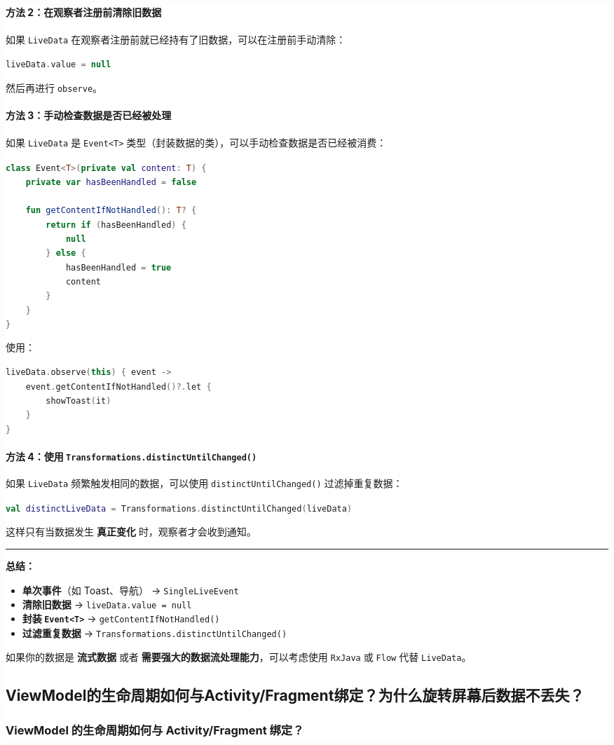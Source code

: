 #### **方法 2：在观察者注册前清除旧数据**
如果 `LiveData` 在观察者注册前就已经持有了旧数据，可以在注册前手动清除：
```kotlin
liveData.value = null
```
然后再进行 `observe`。

#### **方法 3：手动检查数据是否已经被处理**
如果 `LiveData` 是 `Event<T>` 类型（封装数据的类），可以手动检查数据是否已经被消费：
```kotlin
class Event<T>(private val content: T) {
    private var hasBeenHandled = false

    fun getContentIfNotHandled(): T? {
        return if (hasBeenHandled) {
            null
        } else {
            hasBeenHandled = true
            content
        }
    }
}
```
使用：
```kotlin
liveData.observe(this) { event ->
    event.getContentIfNotHandled()?.let {
        showToast(it)
    }
}
```

#### **方法 4：使用 `Transformations.distinctUntilChanged()`**
如果 `LiveData` 频繁触发相同的数据，可以使用 `distinctUntilChanged()` 过滤掉重复数据：
```kotlin
val distinctLiveData = Transformations.distinctUntilChanged(liveData)
```
这样只有当数据发生 **真正变化** 时，观察者才会收到通知。

---

**总结：**
- **单次事件**（如 Toast、导航） → `SingleLiveEvent`
- **清除旧数据** → `liveData.value = null`
- **封装 `Event<T>`** → `getContentIfNotHandled()`
- **过滤重复数据** → `Transformations.distinctUntilChanged()`

如果你的数据是 **流式数据** 或者 **需要强大的数据流处理能力**，可以考虑使用 `RxJava` 或 `Flow` 代替 `LiveData`。




## ViewModel的生命周期如何与Activity/Fragment绑定？为什么旋转屏幕后数据不丢失？

### **ViewModel 的生命周期如何与 Activity/Fragment 绑定？**  
